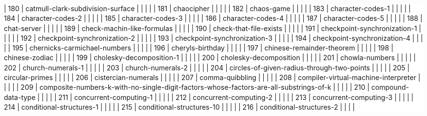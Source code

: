 | 180 | catmull-clark-subdivision-surface |  |  |  |
| 181 | chaocipher |  |  |  |
| 182 | chaos-game |  |  |  |
| 183 | character-codes-1 |  |  |  |
| 184 | character-codes-2 |  |  |  |
| 185 | character-codes-3 |  |  |  |
| 186 | character-codes-4 |  |  |  |
| 187 | character-codes-5 |  |  |  |
| 188 | chat-server |  |  |  |
| 189 | check-machin-like-formulas |  |  |  |
| 190 | check-that-file-exists |  |  |  |
| 191 | checkpoint-synchronization-1 |  |  |  |
| 192 | checkpoint-synchronization-2 |  |  |  |
| 193 | checkpoint-synchronization-3 |  |  |  |
| 194 | checkpoint-synchronization-4 |  |  |  |
| 195 | chernicks-carmichael-numbers |  |  |  |
| 196 | cheryls-birthday |  |  |  |
| 197 | chinese-remainder-theorem |  |  |  |
| 198 | chinese-zodiac |  |  |  |
| 199 | cholesky-decomposition-1 |  |  |  |
| 200 | cholesky-decomposition |  |  |  |
| 201 | chowla-numbers |  |  |  |
| 202 | church-numerals-1 |  |  |  |
| 203 | church-numerals-2 |  |  |  |
| 204 | circles-of-given-radius-through-two-points |  |  |  |
| 205 | circular-primes |  |  |  |
| 206 | cistercian-numerals |  |  |  |
| 207 | comma-quibbling |  |  |  |
| 208 | compiler-virtual-machine-interpreter |  |  |  |
| 209 | composite-numbers-k-with-no-single-digit-factors-whose-factors-are-all-substrings-of-k |  |  |  |
| 210 | compound-data-type |  |  |  |
| 211 | concurrent-computing-1 |  |  |  |
| 212 | concurrent-computing-2 |  |  |  |
| 213 | concurrent-computing-3 |  |  |  |
| 214 | conditional-structures-1 |  |  |  |
| 215 | conditional-structures-10 |  |  |  |
| 216 | conditional-structures-2 |  |  |  |